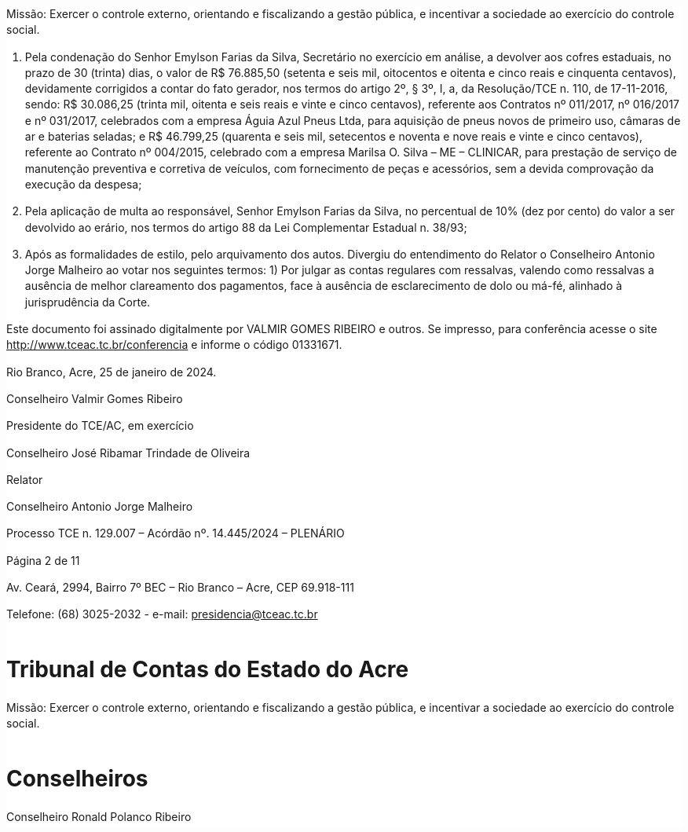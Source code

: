 Missão: Exercer o controle externo, orientando e fiscalizando a gestão pública, e incentivar a sociedade ao exercício do controle social.

1) Pela condenação do Senhor Emylson Farias da Silva, Secretário no exercício em análise, a devolver aos cofres estaduais, no prazo de 30 (trinta) dias, o valor de R$ 76.885,50 (setenta e seis mil, oitocentos e oitenta e cinco reais e cinquenta centavos), devidamente corrigidos a contar do fato gerador, nos termos do artigo 2º, § 3º, I, a, da Resolução/TCE n. 110, de 17-11-2016, sendo: R$ 30.086,25 (trinta mil, oitenta e seis reais e vinte e cinco centavos), referente aos Contratos nº 011/2017, nº 016/2017 e nº 031/2017, celebrados com a empresa Águia Azul Pneus Ltda, para aquisição de pneus novos de primeiro uso, câmaras de ar e baterias seladas; e R$ 46.799,25 (quarenta e seis mil, setecentos e noventa e nove reais e vinte e cinco centavos), referente ao Contrato nº 004/2015, celebrado com a empresa Marilsa O. Silva – ME – CLINICAR, para prestação de serviço de manutenção preventiva e corretiva de veículos, com fornecimento de peças e acessórios, sem a devida comprovação da execução da despesa;

2) Pela aplicação de multa ao responsável, Senhor Emylson Farias da Silva, no percentual de 10% (dez por cento) do valor a ser devolvido ao erário, nos termos do artigo 88 da Lei Complementar Estadual n. 38/93;

3) Após as formalidades de estilo, pelo arquivamento dos autos. Divergiu do entendimento do Relator o Conselheiro Antonio Jorge Malheiro ao votar nos seguintes termos: 1) Por julgar as contas regulares com ressalvas, valendo como ressalvas a ausência de melhor clareamento dos pagamentos, face à ausência de esclarecimento de dolo ou má-fé, alinhado à jurisprudência da Corte.

Este documento foi assinado digitalmente por VALMIR GOMES RIBEIRO e outros. Se impresso, para conferência acesse o site http://www.tceac.tc.br/conferencia e informe o código 01331671.

Rio Branco, Acre, 25 de janeiro de 2024.

Conselheiro Valmir Gomes Ribeiro

Presidente do TCE/AC, em exercício

Conselheiro José Ribamar Trindade de Oliveira

Relator

Conselheiro Antonio Jorge Malheiro

Processo TCE n. 129.007 – Acórdão nº. 14.445/2024 – PLENÁRIO

Página 2 de 11

Av. Ceará, 2994, Bairro 7º BEC – Rio Branco – Acre, CEP 69.918-111

Telefone: (68) 3025-2032 - e-mail: presidencia@tceac.tc.br

# Tribunal de Contas do Estado do Acre

Missão: Exercer o controle externo, orientando e fiscalizando a gestão pública, e incentivar a sociedade ao exercício do controle social.

# Conselheiros

Conselheiro Ronald Polanco Ribeiro
